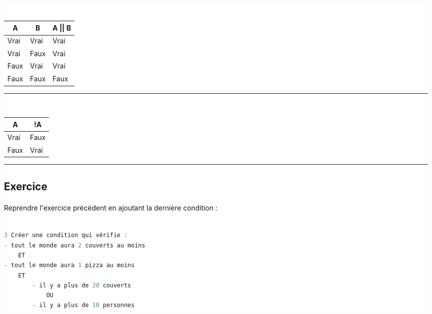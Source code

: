 
</br>

| A | B | A \|\| B |
|---|---|--------|
| Vrai | Vrai | Vrai     |
| Vrai | Faux | Vrai     |
| Faux | Vrai | Vrai     |
| Faux | Faux | Faux     |

---

</br>

| A | !A |
|---|---|
| Vrai | Faux |
| Faux | Vrai |

---

## Exercice 

Reprendre l'exercice précédent en ajoutant la dernière condition :

```csharp

3 Créer une condition qui vérifie : 
- tout le monde aura 2 couverts au moins 
	ET
- tout le monde aura 1 pizza au moins
	ET
		- il y a plus de 20 couverts
			OU	
		- il y a plus de 10 personnes
```


